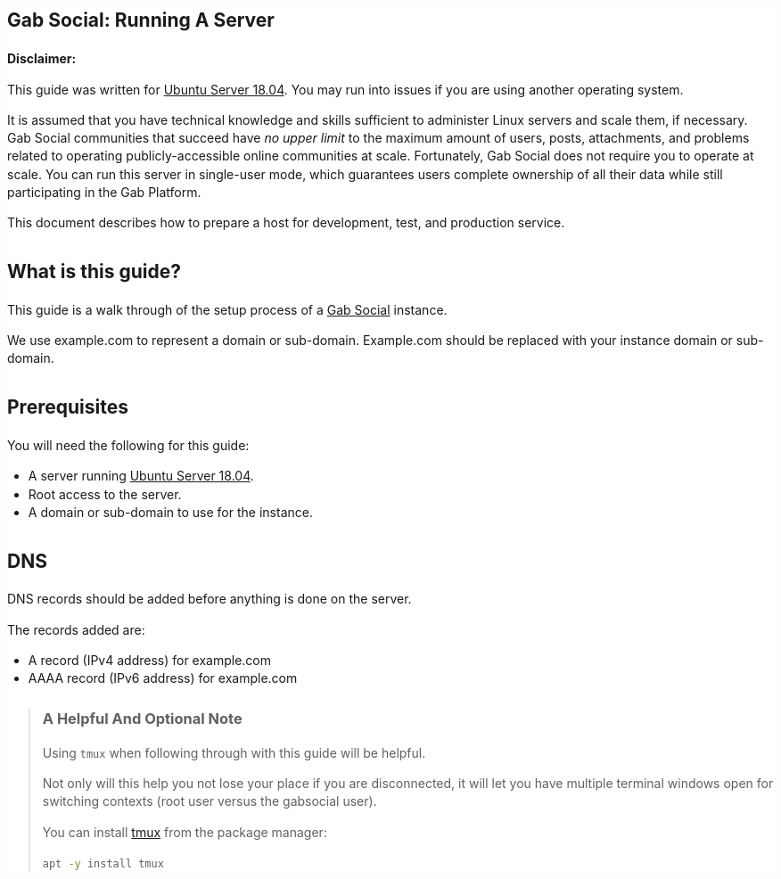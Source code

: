 ## Gab Social: Running A Server

**Disclaimer:**

This guide was written for [Ubuntu Server 18.04](https://www.ubuntu.com/server). You may run into issues if you are using another operating system.

It is assumed that you have technical knowledge and skills sufficient to administer Linux servers and scale them, if necessary. Gab Social communities that succeed have *no upper limit* to the maximum amount of users, posts, attachments, and problems related to operating publicly-accessible online communities at scale. Fortunately, Gab Social does not require you to operate at scale. You can run this server in single-user mode, which guarantees users complete ownership of all their data while still participating in the Gab Platform.

This document describes how to prepare a host for development, test, and production service.

## What is this guide?

This guide is a walk through of the setup process of a [Gab Social](https://code.gab.com/gab/social/gab-social) instance.

We use example.com to represent a domain or sub-domain. Example.com should be replaced with your instance domain or sub-domain.

## Prerequisites

You will need the following for this guide:

- A server running [Ubuntu Server 18.04](https://www.ubuntu.com/server).
- Root access to the server.
- A domain or sub-domain to use for the instance.

## DNS

DNS records should be added before anything is done on the server.

The records added are:

-  A record (IPv4 address) for example.com
-  AAAA record (IPv6 address) for example.com

> ### A Helpful And Optional Note
>
> Using `tmux` when following through with this guide will be helpful.
>
>
> Not only will this help you not lose your place if you are disconnected, it will let you have multiple terminal windows open for switching contexts (root user versus the gabsocial user).
>
> You can install [tmux](https://github.com/tmux/tmux/wiki) from the package manager:
>
> ```sh
> apt -y install tmux
> ```
